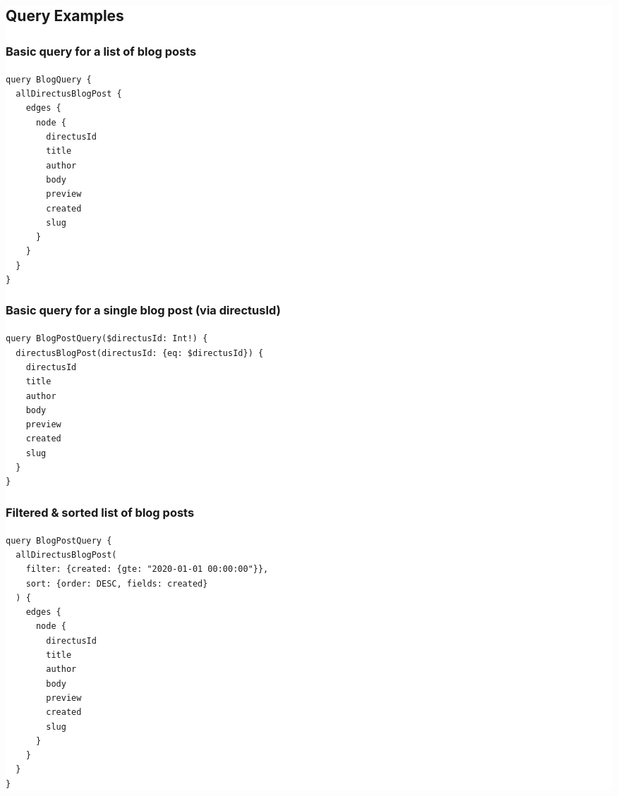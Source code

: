 ## Query Examples

### Basic query for a list of blog posts

```
query BlogQuery {
  allDirectusBlogPost {
    edges {
      node {
        directusId
        title
        author
        body
        preview
        created
        slug
      }
    }
  }
}
```

### Basic query for a single blog post (via directusId)

```
query BlogPostQuery($directusId: Int!) {
  directusBlogPost(directusId: {eq: $directusId}) {
    directusId
    title
    author
    body
    preview
    created
    slug
  }
}
```

### Filtered & sorted list of blog posts

```
query BlogPostQuery {
  allDirectusBlogPost(
    filter: {created: {gte: "2020-01-01 00:00:00"}},
    sort: {order: DESC, fields: created}
  ) {
    edges {
      node {
        directusId
        title
        author
        body
        preview
        created
        slug
      }
    }
  }
}
```
